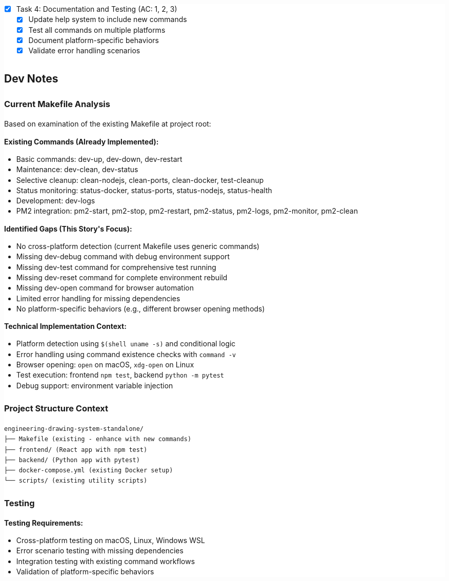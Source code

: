 - [x] Task 4: Documentation and Testing (AC: 1, 2, 3)
  - [x] Update help system to include new commands
  - [x] Test all commands on multiple platforms
  - [x] Document platform-specific behaviors
  - [x] Validate error handling scenarios

## Dev Notes

### Current Makefile Analysis
Based on examination of the existing Makefile at project root:

**Existing Commands (Already Implemented):**
- Basic commands: dev-up, dev-down, dev-restart
- Maintenance: dev-clean, dev-status
- Selective cleanup: clean-nodejs, clean-ports, clean-docker, test-cleanup
- Status monitoring: status-docker, status-ports, status-nodejs, status-health
- Development: dev-logs
- PM2 integration: pm2-start, pm2-stop, pm2-restart, pm2-status, pm2-logs, pm2-monitor, pm2-clean

**Identified Gaps (This Story's Focus):**
- No cross-platform detection (current Makefile uses generic commands)
- Missing dev-debug command with debug environment support
- Missing dev-test command for comprehensive test running
- Missing dev-reset command for complete environment rebuild
- Missing dev-open command for browser automation
- Limited error handling for missing dependencies
- No platform-specific behaviors (e.g., different browser opening methods)

**Technical Implementation Context:**
- Platform detection using `$(shell uname -s)` and conditional logic
- Error handling using command existence checks with `command -v`
- Browser opening: `open` on macOS, `xdg-open` on Linux
- Test execution: frontend `npm test`, backend `python -m pytest`
- Debug support: environment variable injection

### Project Structure Context
```
engineering-drawing-system-standalone/
├── Makefile (existing - enhance with new commands)
├── frontend/ (React app with npm test)
├── backend/ (Python app with pytest)
├── docker-compose.yml (existing Docker setup)
└── scripts/ (existing utility scripts)
```

### Testing

**Testing Requirements:**
- Cross-platform testing on macOS, Linux, Windows WSL
- Error scenario testing with missing dependencies
- Integration testing with existing command workflows
- Validation of platform-specific behaviors
